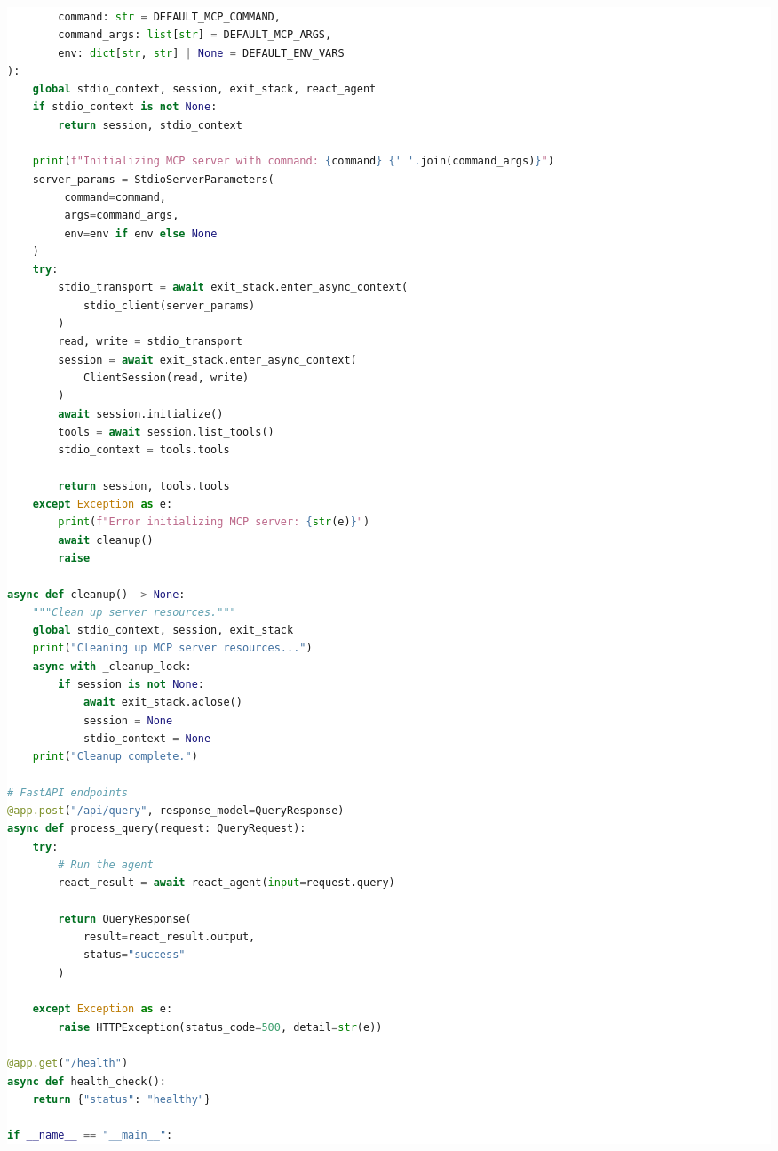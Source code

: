 ```python
        command: str = DEFAULT_MCP_COMMAND,
        command_args: list[str] = DEFAULT_MCP_ARGS,
        env: dict[str, str] | None = DEFAULT_ENV_VARS     
):
    global stdio_context, session, exit_stack, react_agent
    if stdio_context is not None:
        return session, stdio_context

    print(f"Initializing MCP server with command: {command} {' '.join(command_args)}")
    server_params = StdioServerParameters(
         command=command,
         args=command_args,
         env=env if env else None
    )
    try:
        stdio_transport = await exit_stack.enter_async_context(
            stdio_client(server_params)
        )
        read, write = stdio_transport
        session = await exit_stack.enter_async_context(
            ClientSession(read, write)
        )
        await session.initialize()
        tools = await session.list_tools()
        stdio_context = tools.tools

        return session, tools.tools
    except Exception as e:
        print(f"Error initializing MCP server: {str(e)}")
        await cleanup()
        raise

async def cleanup() -> None:
    """Clean up server resources."""
    global stdio_context, session, exit_stack
    print("Cleaning up MCP server resources...")
    async with _cleanup_lock:
        if session is not None:
            await exit_stack.aclose()
            session = None
            stdio_context = None
    print("Cleanup complete.")

# FastAPI endpoints
@app.post("/api/query", response_model=QueryResponse)
async def process_query(request: QueryRequest):
    try:
        # Run the agent
        react_result = await react_agent(input=request.query)
        
        return QueryResponse(
            result=react_result.output,
            status="success"
        )
        
    except Exception as e:
        raise HTTPException(status_code=500, detail=str(e))

@app.get("/health")
async def health_check():
    return {"status": "healthy"}

if __name__ == "__main__":
```